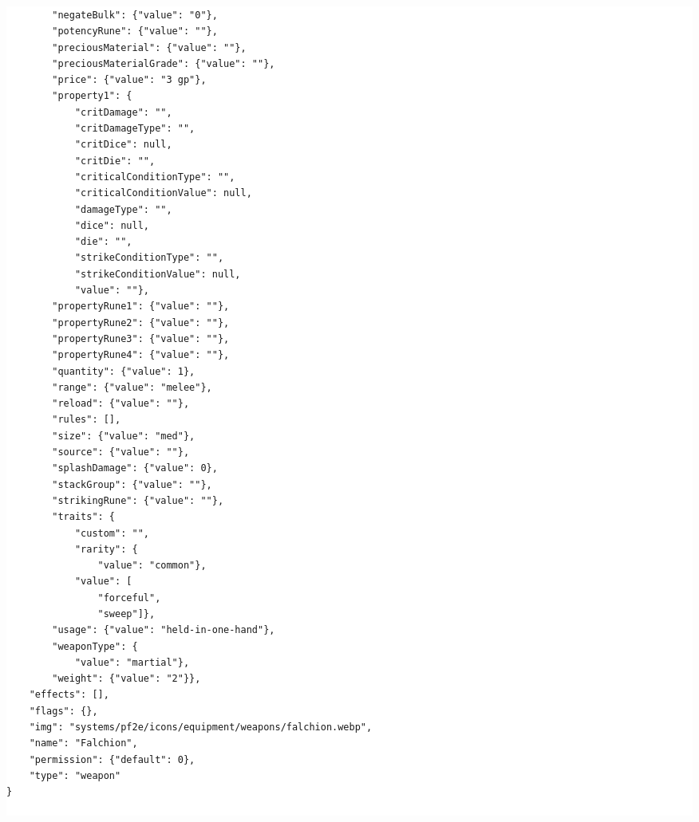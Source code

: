 ```
        "negateBulk": {"value": "0"},
        "potencyRune": {"value": ""},
        "preciousMaterial": {"value": ""},
        "preciousMaterialGrade": {"value": ""},
        "price": {"value": "3 gp"},
        "property1": {
            "critDamage": "",
            "critDamageType": "",
            "critDice": null,
            "critDie": "",
            "criticalConditionType": "",
            "criticalConditionValue": null,
            "damageType": "",
            "dice": null,
            "die": "",
            "strikeConditionType": "",
            "strikeConditionValue": null,
            "value": ""},
        "propertyRune1": {"value": ""},
        "propertyRune2": {"value": ""},
        "propertyRune3": {"value": ""},
        "propertyRune4": {"value": ""},
        "quantity": {"value": 1},
        "range": {"value": "melee"},
        "reload": {"value": ""},
        "rules": [],
        "size": {"value": "med"},
        "source": {"value": ""},
        "splashDamage": {"value": 0},
        "stackGroup": {"value": ""},
        "strikingRune": {"value": ""},
        "traits": {
            "custom": "",
            "rarity": {
                "value": "common"},
            "value": [
                "forceful",
                "sweep"]},
        "usage": {"value": "held-in-one-hand"},
        "weaponType": {
            "value": "martial"},
        "weight": {"value": "2"}},
    "effects": [],
    "flags": {},
    "img": "systems/pf2e/icons/equipment/weapons/falchion.webp",
    "name": "Falchion",
    "permission": {"default": 0},
    "type": "weapon"
}


```
